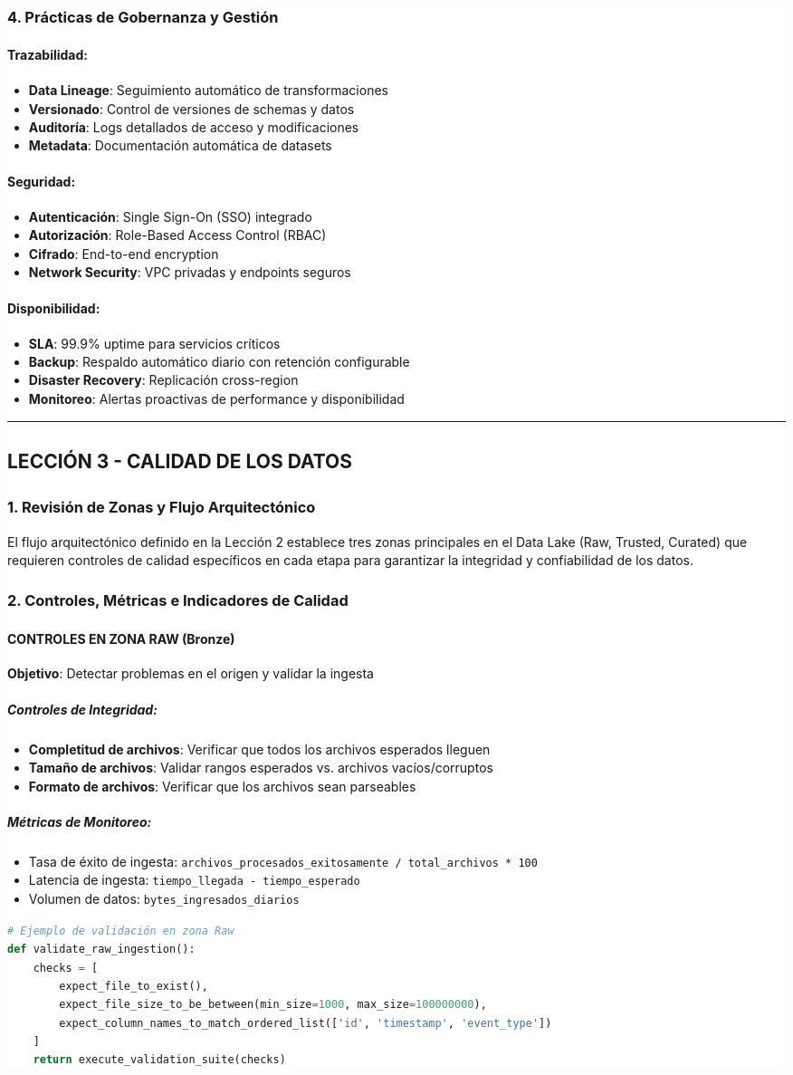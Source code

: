 ### 4. Prácticas de Gobernanza y Gestión

#### Trazabilidad:
- **Data Lineage**: Seguimiento automático de transformaciones
- **Versionado**: Control de versiones de schemas y datos
- **Auditoría**: Logs detallados de acceso y modificaciones
- **Metadata**: Documentación automática de datasets

#### Seguridad:
- **Autenticación**: Single Sign-On (SSO) integrado
- **Autorización**: Role-Based Access Control (RBAC)
- **Cifrado**: End-to-end encryption
- **Network Security**: VPC privadas y endpoints seguros

#### Disponibilidad:
- **SLA**: 99.9% uptime para servicios críticos
- **Backup**: Respaldo automático diario con retención configurable
- **Disaster Recovery**: Replicación cross-region
- **Monitoreo**: Alertas proactivas de performance y disponibilidad

---

## LECCIÓN 3 - CALIDAD DE LOS DATOS

### 1. Revisión de Zonas y Flujo Arquitectónico

El flujo arquitectónico definido en la Lección 2 establece tres zonas principales en el Data Lake (Raw, Trusted, Curated) que requieren controles de calidad específicos en cada etapa para garantizar la integridad y confiabilidad de los datos.

### 2. Controles, Métricas e Indicadores de Calidad

#### CONTROLES EN ZONA RAW (Bronze)
**Objetivo**: Detectar problemas en el origen y validar la ingesta

##### Controles de Integridad:
- **Completitud de archivos**: Verificar que todos los archivos esperados lleguen
- **Tamaño de archivos**: Validar rangos esperados vs. archivos vacíos/corruptos
- **Formato de archivos**: Verificar que los archivos sean parseables

##### Métricas de Monitoreo:
- Tasa de éxito de ingesta: `archivos_procesados_exitosamente / total_archivos * 100`
- Latencia de ingesta: `tiempo_llegada - tiempo_esperado`
- Volumen de datos: `bytes_ingresados_diarios`

```python
# Ejemplo de validación en zona Raw
def validate_raw_ingestion():
    checks = [
        expect_file_to_exist(),
        expect_file_size_to_be_between(min_size=1000, max_size=100000000),
        expect_column_names_to_match_ordered_list(['id', 'timestamp', 'event_type'])
    ]
    return execute_validation_suite(checks)
```
